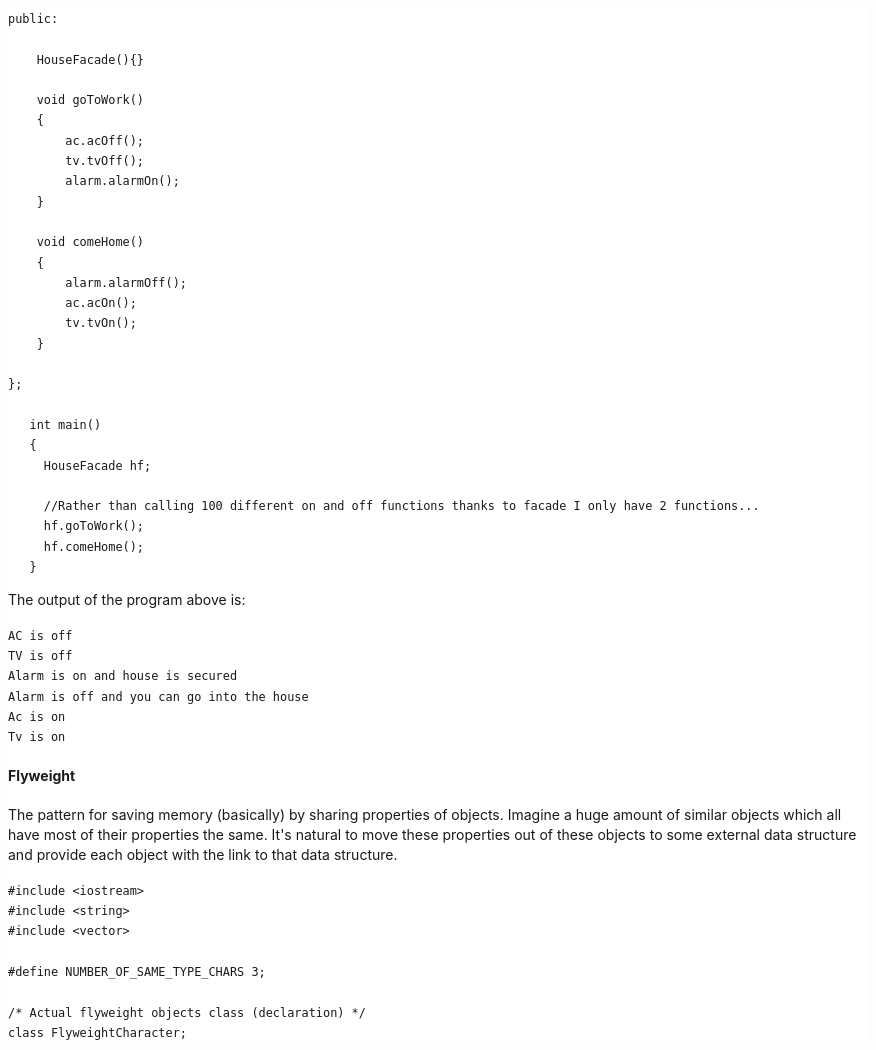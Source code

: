    public:
    	
    	HouseFacade(){}
    
    	void goToWork()
    	{
    		ac.acOff();
    		tv.tvOff();
    		alarm.alarmOn();
    	}
    
    	void comeHome()
    	{
    		alarm.alarmOff();
    		ac.acOn();
    		tv.tvOn();
    	}
    
    };
    
       int main()
       {
         HouseFacade hf;
    
         //Rather than calling 100 different on and off functions thanks to facade I only have 2 functions...
         hf.goToWork();
         hf.comeHome();
       }
    

The output of the program above is:

    
    
    AC is off
    TV is off
    Alarm is on and house is secured
    Alarm is off and you can go into the house
    Ac is on
    Tv is on
    

#### Flyweight

The pattern for saving memory (basically) by sharing properties of objects. Imagine a huge amount of similar objects which all have most of their properties the same. It's natural to move these properties out of these objects to some external data structure and provide each object with the link to that data structure.

    
    
    #include <iostream>
    #include <string>
    #include <vector>
    
    #define NUMBER_OF_SAME_TYPE_CHARS 3;
    
    /* Actual flyweight objects class (declaration) */
    class FlyweightCharacter;
    